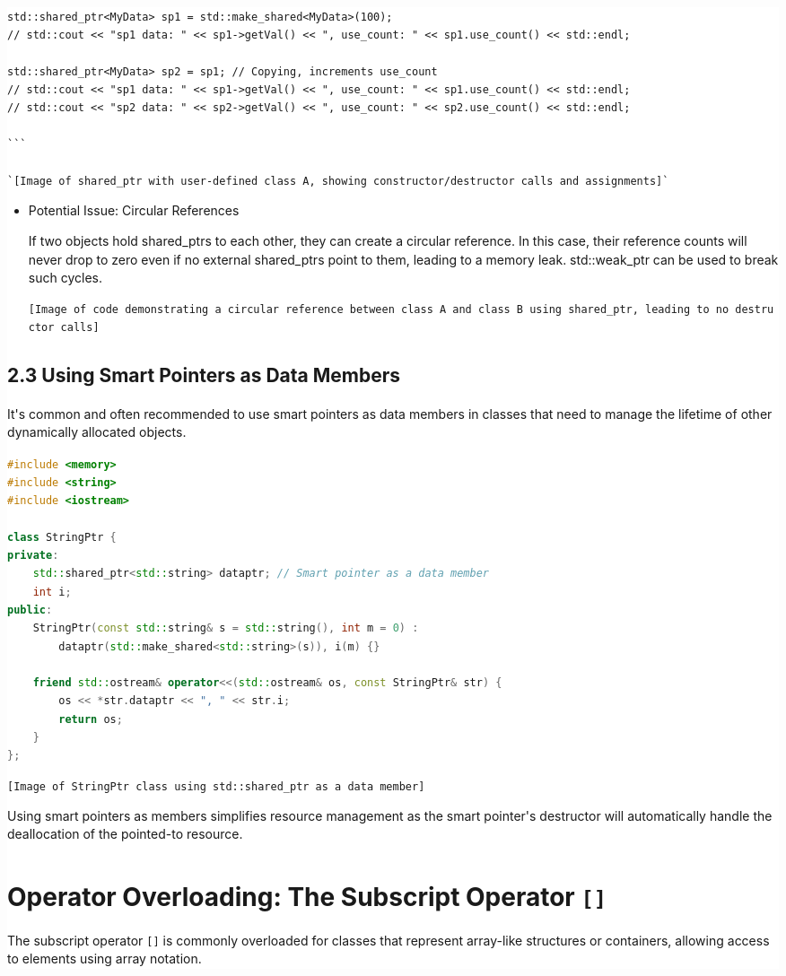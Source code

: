     std::shared_ptr<MyData> sp1 = std::make_shared<MyData>(100);
    // std::cout << "sp1 data: " << sp1->getVal() << ", use_count: " << sp1.use_count() << std::endl;
    
    std::shared_ptr<MyData> sp2 = sp1; // Copying, increments use_count
    // std::cout << "sp1 data: " << sp1->getVal() << ", use_count: " << sp1.use_count() << std::endl;
    // std::cout << "sp2 data: " << sp2->getVal() << ", use_count: " << sp2.use_count() << std::endl;
    
    ```

    `[Image of shared_ptr with user-defined class A, showing constructor/destructor calls and assignments]`

- Potential Issue: Circular References

    If two objects hold shared_ptrs to each other, they can create a circular reference. In this case, their reference counts will never drop to zero even if no external shared_ptrs point to them, leading to a memory leak. std::weak_ptr can be used to break such cycles.

    `[Image of code demonstrating a circular reference between class A and class B using shared_ptr, leading to no destructor calls]`

## 2.3 Using Smart Pointers as Data Members

It's common and often recommended to use smart pointers as data members in classes that need to manage the lifetime of other dynamically allocated objects.

```cpp
#include <memory>
#include <string>
#include <iostream>

class StringPtr {
private:
    std::shared_ptr<std::string> dataptr; // Smart pointer as a data member
    int i;
public:
    StringPtr(const std::string& s = std::string(), int m = 0) :
        dataptr(std::make_shared<std::string>(s)), i(m) {}

    friend std::ostream& operator<<(std::ostream& os, const StringPtr& str) {
        os << *str.dataptr << ", " << str.i;
        return os;
    }
};
```

`[Image of StringPtr class using std::shared_ptr as a data member]`

Using smart pointers as members simplifies resource management as the smart pointer's destructor will automatically handle the deallocation of the pointed-to resource.

#  Operator Overloading: The Subscript Operator `[]`

The subscript operator `[]` is commonly overloaded for classes that represent array-like structures or containers, allowing access to elements using array notation.
